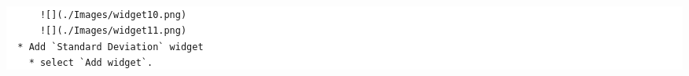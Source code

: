           ![](./Images/widget10.png)
          ![](./Images/widget11.png)
      * Add `Standard Deviation` widget
        * select `Add widget`.